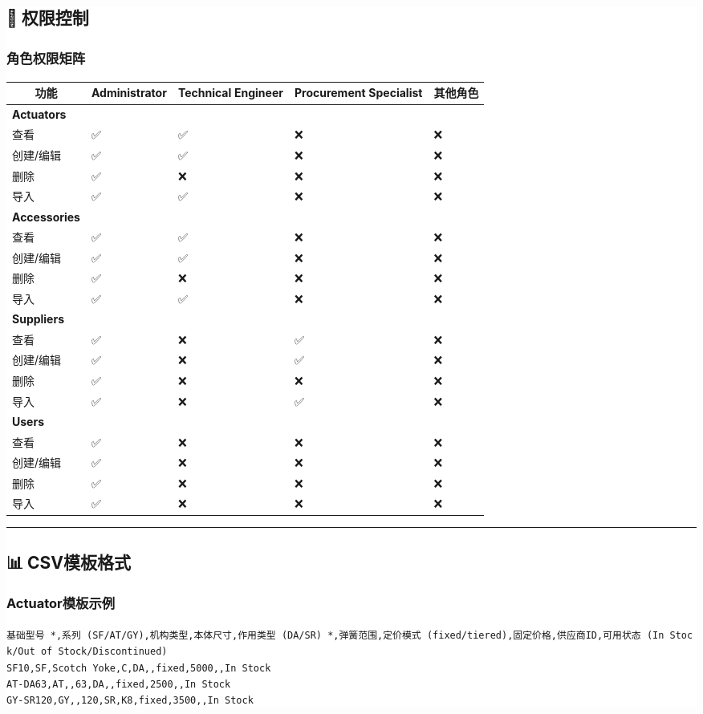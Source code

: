 
## 🔐 权限控制

### 角色权限矩阵

| 功能 | Administrator | Technical Engineer | Procurement Specialist | 其他角色 |
|------|--------------|-------------------|----------------------|---------|
| **Actuators** |
| 查看 | ✅ | ✅ | ❌ | ❌ |
| 创建/编辑 | ✅ | ✅ | ❌ | ❌ |
| 删除 | ✅ | ❌ | ❌ | ❌ |
| 导入 | ✅ | ✅ | ❌ | ❌ |
| **Accessories** |
| 查看 | ✅ | ✅ | ❌ | ❌ |
| 创建/编辑 | ✅ | ✅ | ❌ | ❌ |
| 删除 | ✅ | ❌ | ❌ | ❌ |
| 导入 | ✅ | ✅ | ❌ | ❌ |
| **Suppliers** |
| 查看 | ✅ | ❌ | ✅ | ❌ |
| 创建/编辑 | ✅ | ❌ | ✅ | ❌ |
| 删除 | ✅ | ❌ | ❌ | ❌ |
| 导入 | ✅ | ❌ | ✅ | ❌ |
| **Users** |
| 查看 | ✅ | ❌ | ❌ | ❌ |
| 创建/编辑 | ✅ | ❌ | ❌ | ❌ |
| 删除 | ✅ | ❌ | ❌ | ❌ |
| 导入 | ✅ | ❌ | ❌ | ❌ |

---

## 📊 CSV模板格式

### Actuator模板示例

```csv
基础型号 *,系列 (SF/AT/GY),机构类型,本体尺寸,作用类型 (DA/SR) *,弹簧范围,定价模式 (fixed/tiered),固定价格,供应商ID,可用状态 (In Stock/Out of Stock/Discontinued)
SF10,SF,Scotch Yoke,C,DA,,fixed,5000,,In Stock
AT-DA63,AT,,63,DA,,fixed,2500,,In Stock
GY-SR120,GY,,120,SR,K8,fixed,3500,,In Stock
```
